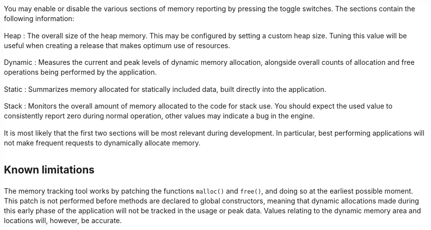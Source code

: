 You may enable or disable the various sections of memory reporting by pressing the toggle switches. The sections contain the following information:

Heap
: The overall size of the heap memory. This may be configured by setting a custom heap size. Tuning this value will be useful when creating a release that makes optimum use of resources.

Dynamic
: Measures the current and peak levels of dynamic memory allocation, alongside overall counts of allocation and free operations being performed by the application.

Static
: Summarizes memory allocated for statically included data, built directly into the application.

Stack
: Monitors the overall amount of memory allocated to the code for stack use. You should expect the used value to consistently report zero during normal operation, other values may indicate a bug in the engine.


It is most likely that the first two sections will be most relevant during development. In particular, best performing applications will not make frequent requests to dynamically allocate memory.

## Known limitations

The memory tracking tool works by patching the functions `malloc()` and `free()`, and doing so at the earliest possible moment. This patch is not performed before methods are declared to global constructors, meaning that dynamic allocations made during this early phase of the application will not be tracked in the usage or peak data. Values relating to the dynamic memory area and locations will, however, be accurate.

